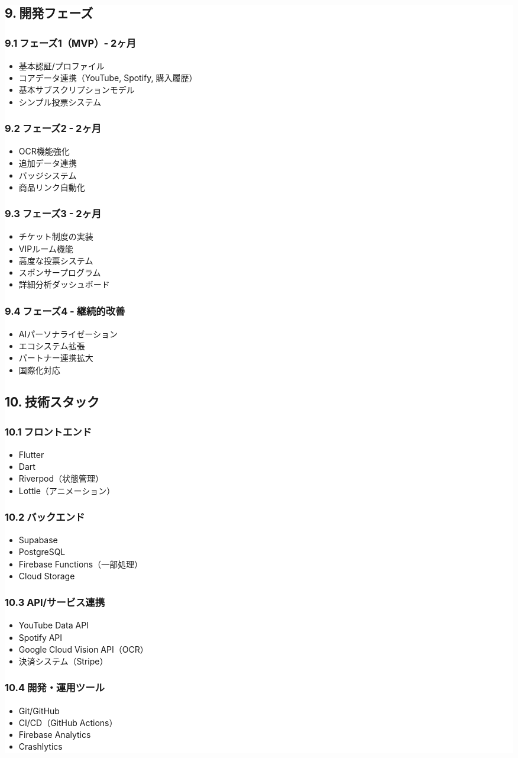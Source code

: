 ## 9. 開発フェーズ

### 9.1 フェーズ1（MVP）- 2ヶ月
- 基本認証/プロファイル
- コアデータ連携（YouTube, Spotify, 購入履歴）
- 基本サブスクリプションモデル
- シンプル投票システム

### 9.2 フェーズ2 - 2ヶ月
- OCR機能強化
- 追加データ連携
- バッジシステム
- 商品リンク自動化

### 9.3 フェーズ3 - 2ヶ月
- チケット制度の実装
- VIPルーム機能
- 高度な投票システム
- スポンサープログラム
- 詳細分析ダッシュボード

### 9.4 フェーズ4 - 継続的改善
- AIパーソナライゼーション
- エコシステム拡張
- パートナー連携拡大
- 国際化対応

## 10. 技術スタック

### 10.1 フロントエンド
- Flutter
- Dart
- Riverpod（状態管理）
- Lottie（アニメーション）

### 10.2 バックエンド
- Supabase
- PostgreSQL
- Firebase Functions（一部処理）
- Cloud Storage

### 10.3 API/サービス連携
- YouTube Data API
- Spotify API
- Google Cloud Vision API（OCR）
- 決済システム（Stripe）

### 10.4 開発・運用ツール
- Git/GitHub
- CI/CD（GitHub Actions）
- Firebase Analytics
- Crashlytics
